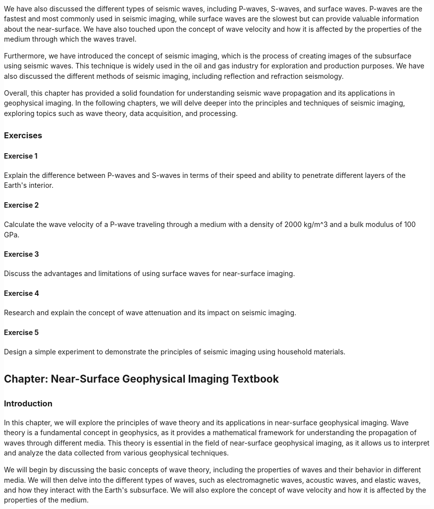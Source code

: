 We have also discussed the different types of seismic waves, including P-waves, S-waves, and surface waves. P-waves are the fastest and most commonly used in seismic imaging, while surface waves are the slowest but can provide valuable information about the near-surface. We have also touched upon the concept of wave velocity and how it is affected by the properties of the medium through which the waves travel.

Furthermore, we have introduced the concept of seismic imaging, which is the process of creating images of the subsurface using seismic waves. This technique is widely used in the oil and gas industry for exploration and production purposes. We have also discussed the different methods of seismic imaging, including reflection and refraction seismology.

Overall, this chapter has provided a solid foundation for understanding seismic wave propagation and its applications in geophysical imaging. In the following chapters, we will delve deeper into the principles and techniques of seismic imaging, exploring topics such as wave theory, data acquisition, and processing.

### Exercises

#### Exercise 1
Explain the difference between P-waves and S-waves in terms of their speed and ability to penetrate different layers of the Earth's interior.

#### Exercise 2
Calculate the wave velocity of a P-wave traveling through a medium with a density of 2000 kg/m^3 and a bulk modulus of 100 GPa.

#### Exercise 3
Discuss the advantages and limitations of using surface waves for near-surface imaging.

#### Exercise 4
Research and explain the concept of wave attenuation and its impact on seismic imaging.

#### Exercise 5
Design a simple experiment to demonstrate the principles of seismic imaging using household materials.


## Chapter: Near-Surface Geophysical Imaging Textbook

### Introduction

In this chapter, we will explore the principles of wave theory and its applications in near-surface geophysical imaging. Wave theory is a fundamental concept in geophysics, as it provides a mathematical framework for understanding the propagation of waves through different media. This theory is essential in the field of near-surface geophysical imaging, as it allows us to interpret and analyze the data collected from various geophysical techniques.

We will begin by discussing the basic concepts of wave theory, including the properties of waves and their behavior in different media. We will then delve into the different types of waves, such as electromagnetic waves, acoustic waves, and elastic waves, and how they interact with the Earth's subsurface. We will also explore the concept of wave velocity and how it is affected by the properties of the medium.
